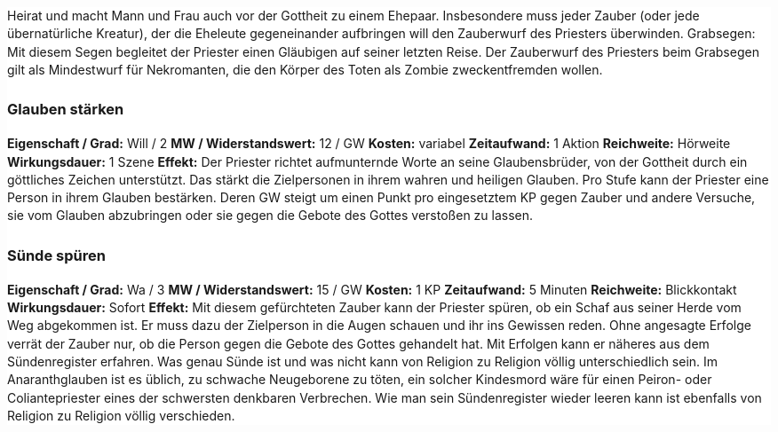 Heirat und macht Mann und Frau auch vor der
Gottheit zu einem Ehepaar. Insbesondere muss
jeder Zauber (oder jede übernatürliche Kreatur),
der die Eheleute gegeneinander aufbringen will
den Zauberwurf des Priesters überwinden.
Grabsegen: Mit diesem Segen begleitet der
Priester einen Gläubigen auf seiner letzten Reise.
Der Zauberwurf des Priesters beim Grabsegen
gilt als Mindestwurf für Nekromanten, die den
Körper des Toten als Zombie zweckentfremden
wollen.

### Glauben stärken

**Eigenschaft / Grad:** Will / 2
**MW / Widerstandswert:** 12 / GW
**Kosten:** variabel
**Zeitaufwand:** 1 Aktion
**Reichweite:** Hörweite
**Wirkungsdauer:** 1 Szene
**Effekt:** Der Priester richtet aufmunternde Worte
an seine Glaubensbrüder, von der Gottheit
durch ein göttliches Zeichen unterstützt. Das
stärkt die Zielpersonen in ihrem wahren und
heiligen Glauben. Pro Stufe kann der Priester
eine Person in ihrem Glauben bestärken. Deren
GW steigt um einen Punkt pro eingesetztem KP
gegen Zauber und andere Versuche, sie vom
Glauben abzubringen oder sie gegen die Gebote
des Gottes verstoßen zu lassen.

### Sünde spüren

**Eigenschaft / Grad:** Wa / 3
**MW / Widerstandswert:** 15 / GW
**Kosten:** 1 KP
**Zeitaufwand:** 5 Minuten
**Reichweite:** Blickkontakt
**Wirkungsdauer:** Sofort
**Effekt:** Mit diesem gefürchteten Zauber kann
der Priester spüren, ob ein Schaf aus seiner
Herde vom Weg abgekommen ist. Er muss dazu
der Zielperson in die Augen schauen und ihr ins
Gewissen reden. Ohne angesagte Erfolge verrät
der Zauber nur, ob die Person gegen die Gebote
des Gottes gehandelt hat. Mit Erfolgen kann er
näheres aus dem Sündenregister erfahren.
Was genau Sünde ist und was nicht kann von
Religion zu Religion völlig unterschiedlich sein.
Im Anaranthglauben ist es üblich, zu schwache
Neugeborene zu töten, ein solcher Kindesmord
wäre für einen Peiron- oder Coliantepriester
eines der schwersten denkbaren Verbrechen.
Wie man sein Sündenregister wieder leeren kann
ist ebenfalls von Religion zu Religion völlig
verschieden.
